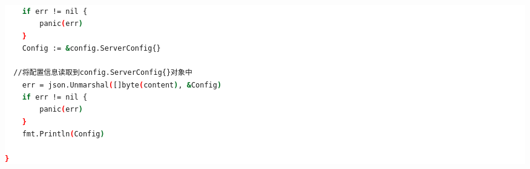 ```bash
    if err != nil {
        panic(err)
    }
    Config := &config.ServerConfig{}
 
  //将配置信息读取到config.ServerConfig{}对象中
    err = json.Unmarshal([]byte(content), &Config)
    if err != nil {
        panic(err)
    }
    fmt.Println(Config)
 
}

```
